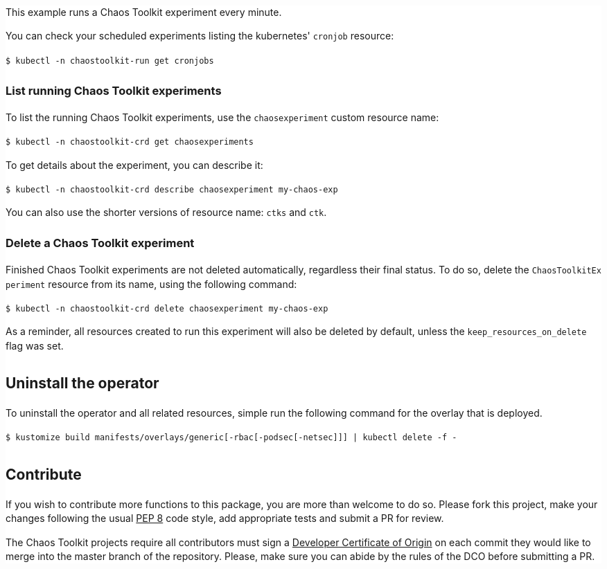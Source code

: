 This example runs a Chaos Toolkit experiment every minute.

You can check your scheduled experiments listing the kubernetes' `cronjob`
resource:

```
$ kubectl -n chaostoolkit-run get cronjobs
```

### List running Chaos Toolkit experiments

To list the running Chaos Toolkit experiments, use the `chaosexperiment` custom
resource name:

```
$ kubectl -n chaostoolkit-crd get chaosexperiments
```

To get details about the experiment, you can describe it:

```
$ kubectl -n chaostoolkit-crd describe chaosexperiment my-chaos-exp
```

You can also use the shorter versions of resource name: `ctks` and `ctk`.

### Delete a Chaos Toolkit experiment

Finished Chaos Toolkit experiments are not deleted automatically, regardless
their final status. To do so, delete the `ChaosToolkitExperiment`
resource from its name, using the following command:

```
$ kubectl -n chaostoolkit-crd delete chaosexperiment my-chaos-exp
```

As a reminder, all resources created to run this experiment will also be
deleted by default, unless the `keep_resources_on_delete` flag was set.


## Uninstall the operator

To uninstall the operator and all related resources, simple run the following
command for the overlay that is deployed.

```
$ kustomize build manifests/overlays/generic[-rbac[-podsec[-netsec]]] | kubectl delete -f -
```

## Contribute

If you wish to contribute more functions to this package, you are more than
welcome to do so. Please fork this project, make your changes following the
usual [PEP 8][pep8] code style, add appropriate tests and submit a PR for
review.

[pep8]: https://pycodestyle.readthedocs.io/en/latest/

The Chaos Toolkit projects require all contributors must sign a
[Developer Certificate of Origin][dco] on each commit they would like to merge
into the master branch of the repository. Please, make sure you can abide by
the rules of the DCO before submitting a PR.

[dco]: https://github.com/probot/dco#how-it-works



[kustomize]: https://github.com/kubernetes-sigs/kustomize
[settings]: https://docs.chaostoolkit.org/reference/usage/cli/#configure-the-chaos-toolkit